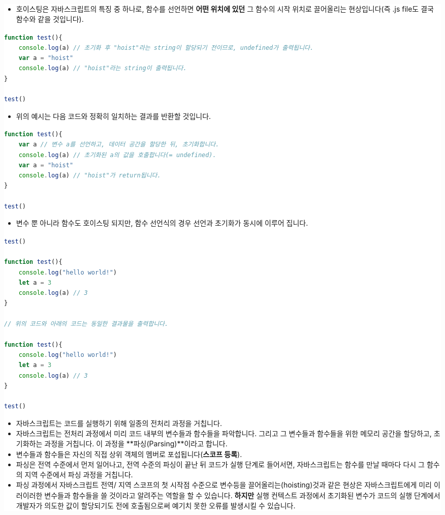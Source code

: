   * 호이스팅은 자바스크립트의 특징 중 하나로, 함수를 선언하면 **어떤 위치에 있던** 그 함수의 시작 위치로 끌어올리는 현상입니다(즉 .js file도 결국 함수와 같을 것입니다).
  ```javascript
  function test(){
      console.log(a) // 초기화 후 "hoist"라는 string이 할당되기 전이므로, undefined가 출력됩니다.
      var a = "hoist" 
      console.log(a) // "hoist"라는 string이 출력됩니다.
  }

  test()
  ```
  * 위의 예시는 다음 코드와 정확히 일치하는 결과를 반환할 것입니다.

  ```javascript
  function test(){
      var a // 변수 a를 선언하고, 데이터 공간을 할당한 뒤, 초기화합니다.
      console.log(a) // 초기화된 a의 값을 호출합니다(= undefined).
      var a = "hoist"
      console.log(a) // "hoist"가 return됩니다.
  }

  test()
  ```

  * 변수 뿐 아니라 함수도 호이스팅 되지만, 함수 선언식의 경우 선언과 초기화가 동시에 이루어 집니다.
  ```javascript
  test()

  function test(){
      console.log("hello world!")
      let a = 3 
      console.log(a) // 3
  }

  // 위의 코드와 아래의 코드는 동일한 결과물을 출력합니다. 

  function test(){
      console.log("hello world!")
      let a = 3 
      console.log(a) // 3
  }

  test()
  ```

  * 자바스크립트는 코드를 실행하기 위해 일종의 전처리 과정을 거칩니다.
  * 자바스크립트는 전처리 과정에서 미리 코드 내부의 변수들과 함수들을 파악합니다. 그리고 그 변수들과 함수들을 위한 메모리 공간을 할당하고, 초기화하는 과정을 거칩니다. 이 과정을 **파싱(Parsing)**이라고 합니다.
  * 변수들과 함수들은 자신의 직접 상위 객체의 멤버로 포섭됩니다(**스코프 등록**).
  * 파싱은 전역 수준에서 먼저 일어나고, 전역 수준의 파싱이 끝난 뒤 코드가 실행 단계로 들어서면, 자바스크립트는 함수를 만날 때마다 다시 그 함수의 지역 수준에서 파싱 과정을 거칩니다.  
  * 파싱 과정에서 자바스크립트 전역/ 지역 스코프의 첫 시작점 수준으로 변수등을 끌어올리는(hoisting)것과 같은 현상은 자바스크립트에게 미리 이러이러한 변수들과 함수들을 쓸 것이라고 알려주는 역할을 할 수 있습니다. **하지만** 실행 컨텍스트 과정에서 초기화된 변수가 코드의 실행 단계에서 개발자가 의도한 값이 할당되기도 전에 호출됨으로써 예기치 못한 오류를 발생시킬 수 있습니다.
